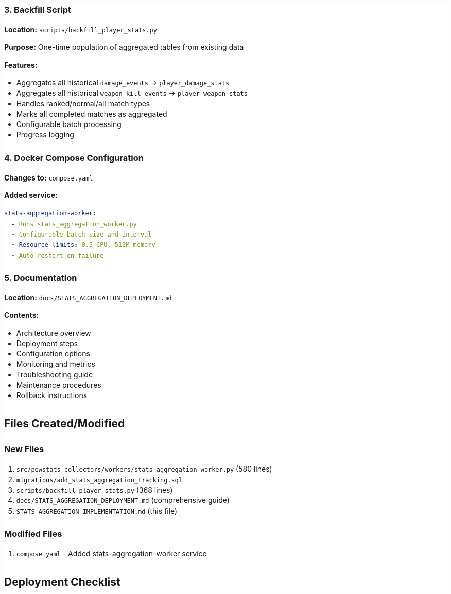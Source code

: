 ### 3. Backfill Script

**Location:** `scripts/backfill_player_stats.py`

**Purpose:** One-time population of aggregated tables from existing data

**Features:**
- Aggregates all historical `damage_events` → `player_damage_stats`
- Aggregates all historical `weapon_kill_events` → `player_weapon_stats`
- Handles ranked/normal/all match types
- Marks all completed matches as aggregated
- Configurable batch processing
- Progress logging

### 4. Docker Compose Configuration

**Changes to:** `compose.yaml`

**Added service:**
```yaml
stats-aggregation-worker:
  - Runs stats_aggregation_worker.py
  - Configurable batch size and interval
  - Resource limits: 0.5 CPU, 512M memory
  - Auto-restart on failure
```

### 5. Documentation

**Location:** `docs/STATS_AGGREGATION_DEPLOYMENT.md`

**Contents:**
- Architecture overview
- Deployment steps
- Configuration options
- Monitoring and metrics
- Troubleshooting guide
- Maintenance procedures
- Rollback instructions

## Files Created/Modified

### New Files
1. `src/pewstats_collectors/workers/stats_aggregation_worker.py` (580 lines)
2. `migrations/add_stats_aggregation_tracking.sql`
3. `scripts/backfill_player_stats.py` (368 lines)
4. `docs/STATS_AGGREGATION_DEPLOYMENT.md` (comprehensive guide)
5. `STATS_AGGREGATION_IMPLEMENTATION.md` (this file)

### Modified Files
1. `compose.yaml` - Added stats-aggregation-worker service

## Deployment Checklist

